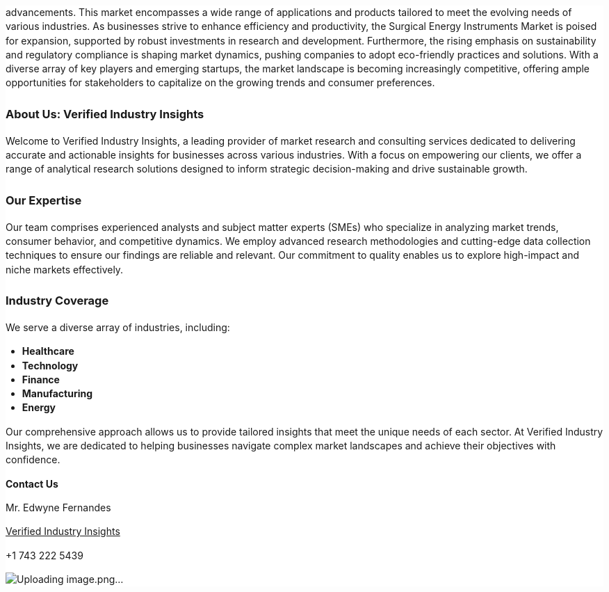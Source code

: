 advancements. This market encompasses a wide range of applications and products tailored to meet the evolving needs of various industries. As businesses strive to enhance efficiency and productivity, the Surgical Energy Instruments Market is poised for expansion, supported by robust investments in research and development. Furthermore, the rising emphasis on sustainability and regulatory compliance is shaping market dynamics, pushing companies to adopt eco-friendly practices and solutions. With a diverse array of key players and emerging startups, the market landscape is becoming increasingly competitive, offering ample opportunities for stakeholders to capitalize on the growing trends and consumer preferences.</p><h3>About Us: Verified Industry Insights</h3><p>Welcome to Verified Industry Insights, a leading provider of market research and consulting services dedicated to delivering accurate and actionable insights for businesses across various industries. With a focus on empowering our clients, we offer a range of analytical research solutions designed to inform strategic decision-making and drive sustainable growth.</p><h3>Our Expertise</h3><p>Our team comprises experienced analysts and subject matter experts (SMEs) who specialize in analyzing market trends, consumer behavior, and competitive dynamics. We employ advanced research methodologies and cutting-edge data collection techniques to ensure our findings are reliable and relevant. Our commitment to quality enables us to explore high-impact and niche markets effectively.</p><h3>Industry Coverage</h3><p>We serve a diverse array of industries, including:</p><ul><li><strong>Healthcare</strong></li><li><strong>Technology</strong></li><li><strong>Finance</strong></li><li><strong>Manufacturing</strong></li><li><strong>Energy</strong></li></ul><p>Our comprehensive approach allows us to provide tailored insights that meet the unique needs of each sector. At Verified Industry Insights, we are dedicated to helping businesses navigate complex market landscapes and achieve their objectives with confidence.</p><p><strong>Contact Us</strong></p><p>Mr. Edwyne Fernandes</p><p><a href="https://www.verifiedindustryinsights.com/">Verified Industry Insights</a></p><p>+1 743 222 5439</p>
![Uploading image.png…]()
